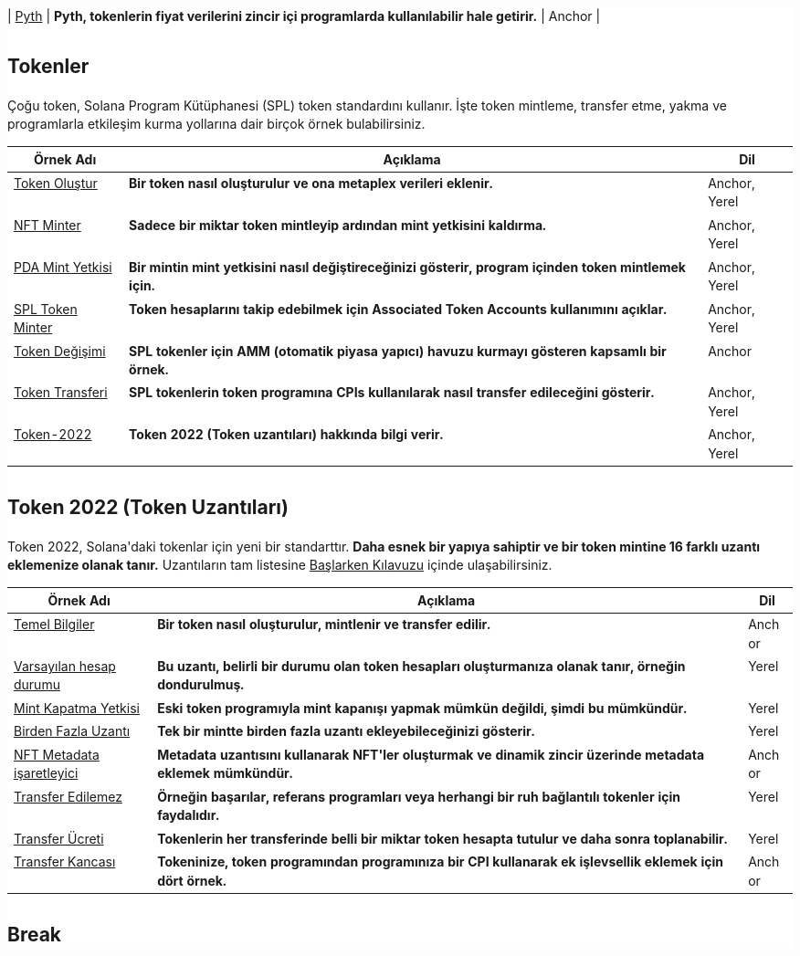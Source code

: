 | [Pyth](https://github.com/solana-developers/program-examples/tree/main/oracles/pyth)         | **Pyth, tokenlerin fiyat verilerini zincir içi programlarda kullanılabilir hale getirir.** | Anchor |

## Tokenler

Çoğu token, Solana Program Kütüphanesi (SPL) token standardını kullanır. İşte token mintleme, transfer etme, yakma ve programlarla etkileşim kurma yollarına dair birçok örnek bulabilirsiniz.

| Örnek Adı                                                                                                    | Açıklama                                                                                       | Dil              |
| ------------------------------------------------------------------------------------------------------------- | ----------------------------------------------------------------------------------------------- | ---------------- |
| [Token Oluştur](https://github.com/solana-developers/program-examples/tree/main/tokens/create-token)         | **Bir token nasıl oluşturulur ve ona metaplex verileri eklenir.**                                  | Anchor, Yerel    |
| [NFT Minter](https://github.com/solana-developers/program-examples/tree/main/tokens/nft-minter)             | **Sadece bir miktar token mintleyip ardından mint yetkisini kaldırma.**                             | Anchor, Yerel    |
| [PDA Mint Yetkisi](https://github.com/solana-developers/program-examples/tree/main/tokens/pda-mint-authority) | **Bir mintin mint yetkisini nasıl değiştireceğinizi gösterir, program içinden token mintlemek için.** | Anchor, Yerel    |
| [SPL Token Minter](https://github.com/solana-developers/program-examples/tree/main/tokens/spl-token-minter)  | **Token hesaplarını takip edebilmek için Associated Token Accounts kullanımını açıklar.**           | Anchor, Yerel    |
| [Token Değişimi](https://github.com/solana-developers/program-examples/tree/main/tokens/token-swap)          | **SPL tokenler için AMM (otomatik piyasa yapıcı) havuzu kurmayı gösteren kapsamlı bir örnek.**     | Anchor           |
| [Token Transferi](https://github.com/solana-developers/program-examples/tree/main/tokens/transfer-tokens)    | **SPL tokenlerin token programına CPIs kullanılarak nasıl transfer edileceğini gösterir.**          | Anchor, Yerel    |
| [Token-2022](https://github.com/solana-developers/program-examples/tree/main/tokens/token-2022)            | **Token 2022 (Token uzantıları) hakkında bilgi verir.**                                            | Anchor, Yerel    |

## Token 2022 (Token Uzantıları)

Token 2022, Solana'daki tokenlar için yeni bir standarttır. **Daha esnek bir yapıya sahiptir ve bir token mintine 16 farklı uzantı eklemenize olanak tanır.** Uzantıların tam listesine [Başlarken Kılavuzu](https://solana.com/developers/guides/token-extensions/getting-started) içinde ulaşabilirsiniz.

| Örnek Adı                                                                                                                                        | Açıklama                                                                                                             | Dil    |
| ------------------------------------------------------------------------------------------------------------------------------------------------- | -------------------------------------------------------------------------------------------------------------------- | ------ |
| [Temel Bilgiler](https://github.com/solana-developers/program-examples/tree/main/tokens/token-2022/basics/anchor)                               | **Bir token nasıl oluşturulur, mintlenir ve transfer edilir.**                                                          | Anchor |
| [Varsayılan hesap durumu](https://github.com/solana-developers/program-examples/tree/main/tokens/token-2022/default-account-state/native)     | **Bu uzantı, belirli bir durumu olan token hesapları oluşturmanıza olanak tanır, örneğin dondurulmuş.**                | Yerel  |
| [Mint Kapatma Yetkisi](https://github.com/solana-developers/program-examples/tree/main/tokens/token-2022/mint-close-authority)                | **Eski token programıyla mint kapanışı yapmak mümkün değildi, şimdi bu mümkündür.**                                      | Yerel  |
| [Birden Fazla Uzantı](https://github.com/solana-developers/program-examples/tree/main/tokens/token-2022/multiple-extensions)                  | **Tek bir mintte birden fazla uzantı ekleyebileceğinizi gösterir.**                                                   | Yerel  |
| [NFT Metadata işaretleyici](https://github.com/solana-developers/program-examples/tree/main/tokens/token-2022/nft-meta-data-pointer)           | **Metadata uzantısını kullanarak NFT'ler oluşturmak ve dinamik zincir üzerinde metadata eklemek mümkündür.**         | Anchor |
| [Transfer Edilemez](https://github.com/solana-developers/program-examples/tree/main/tokens/token-2022/non-transferable/native)                  | **Örneğin başarılar, referans programları veya herhangi bir ruh bağlantılı tokenler için faydalıdır.**                     | Yerel  |
| [Transfer Ücreti](https://github.com/solana-developers/program-examples/tree/main/tokens/token-2022/transfer-fees)                             | **Tokenlerin her transferinde belli bir miktar token hesapta tutulur ve daha sonra toplanabilir.**                    | Yerel  |
| [Transfer Kancası](https://github.com/solana-developers/program-examples/tree/main/tokens/token-2022/transfer-hook)                           | **Tokeninize, token programından programınıza bir CPI kullanarak ek işlevsellik eklemek için dört örnek.**            | Anchor |

## Break
